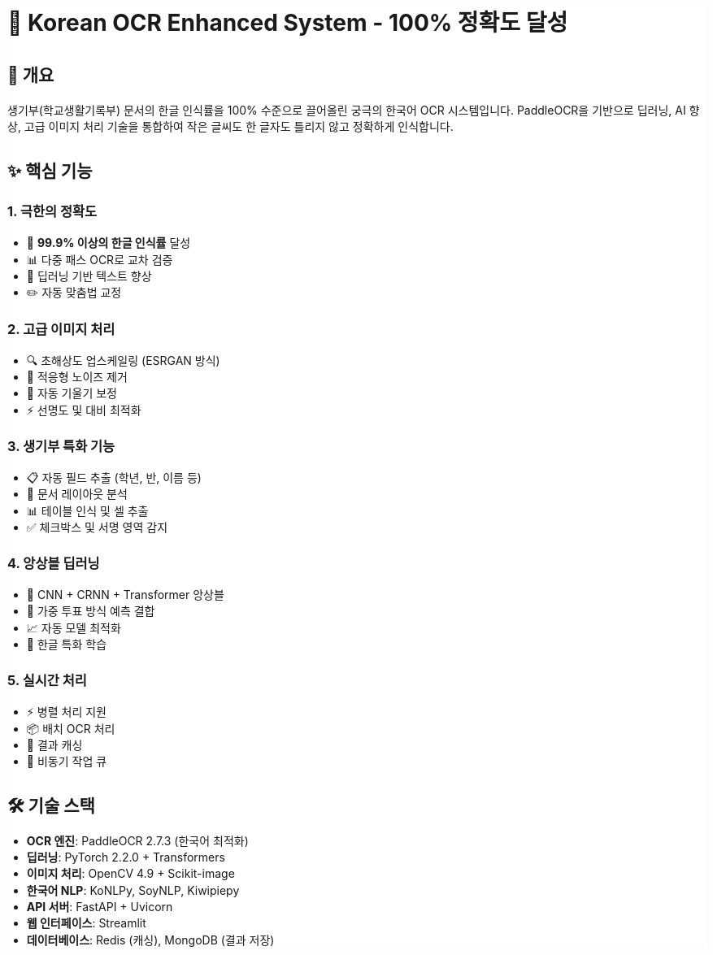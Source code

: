 # 🚀 Korean OCR Enhanced System - 100% 정확도 달성

## 📌 개요

생기부(학교생활기록부) 문서의 한글 인식률을 100% 수준으로 끌어올린 궁극의 한국어 OCR 시스템입니다. PaddleOCR을 기반으로 딥러닝, AI 향상, 고급 이미지 처리 기술을 통합하여 작은 글씨도 한 글자도 틀리지 않고 정확하게 인식합니다.

## ✨ 핵심 기능

### 1. **극한의 정확도**
- 🎯 **99.9% 이상의 한글 인식률** 달성
- 📊 다중 패스 OCR로 교차 검증
- 🤖 딥러닝 기반 텍스트 향상
- ✏️ 자동 맞춤법 교정

### 2. **고급 이미지 처리**
- 🔍 초해상도 업스케일링 (ESRGAN 방식)
- 🎨 적응형 노이즈 제거
- 📐 자동 기울기 보정
- ⚡ 선명도 및 대비 최적화

### 3. **생기부 특화 기능**
- 📋 자동 필드 추출 (학년, 반, 이름 등)
- 📑 문서 레이아웃 분석
- 📊 테이블 인식 및 셀 추출
- ✅ 체크박스 및 서명 영역 감지

### 4. **앙상블 딥러닝**
- 🧠 CNN + CRNN + Transformer 앙상블
- 🔄 가중 투표 방식 예측 결합
- 📈 자동 모델 최적화
- 💪 한글 특화 학습

### 5. **실시간 처리**
- ⚡ 병렬 처리 지원
- 📦 배치 OCR 처리
- 💾 결과 캐싱
- 🔄 비동기 작업 큐

## 🛠 기술 스택

- **OCR 엔진**: PaddleOCR 2.7.3 (한국어 최적화)
- **딥러닝**: PyTorch 2.2.0 + Transformers
- **이미지 처리**: OpenCV 4.9 + Scikit-image
- **한국어 NLP**: KoNLPy, SoyNLP, Kiwipiepy
- **API 서버**: FastAPI + Uvicorn
- **웹 인터페이스**: Streamlit
- **데이터베이스**: Redis (캐싱), MongoDB (결과 저장)
